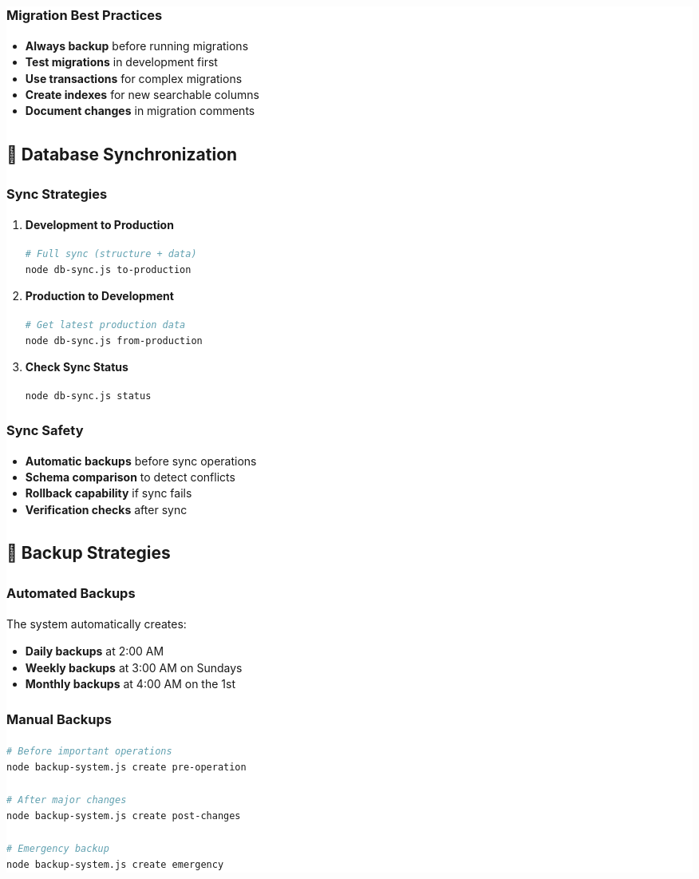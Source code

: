 ### Migration Best Practices

- **Always backup** before running migrations
- **Test migrations** in development first
- **Use transactions** for complex migrations
- **Create indexes** for new searchable columns
- **Document changes** in migration comments

## 🔄 Database Synchronization

### Sync Strategies

1. **Development to Production**
   ```bash
   # Full sync (structure + data)
   node db-sync.js to-production
   ```

2. **Production to Development**
   ```bash
   # Get latest production data
   node db-sync.js from-production
   ```

3. **Check Sync Status**
   ```bash
   node db-sync.js status
   ```

### Sync Safety

- **Automatic backups** before sync operations
- **Schema comparison** to detect conflicts
- **Rollback capability** if sync fails
- **Verification checks** after sync

## 💾 Backup Strategies

### Automated Backups

The system automatically creates:
- **Daily backups** at 2:00 AM
- **Weekly backups** at 3:00 AM on Sundays
- **Monthly backups** at 4:00 AM on the 1st

### Manual Backups

```bash
# Before important operations
node backup-system.js create pre-operation

# After major changes
node backup-system.js create post-changes

# Emergency backup
node backup-system.js create emergency
```

